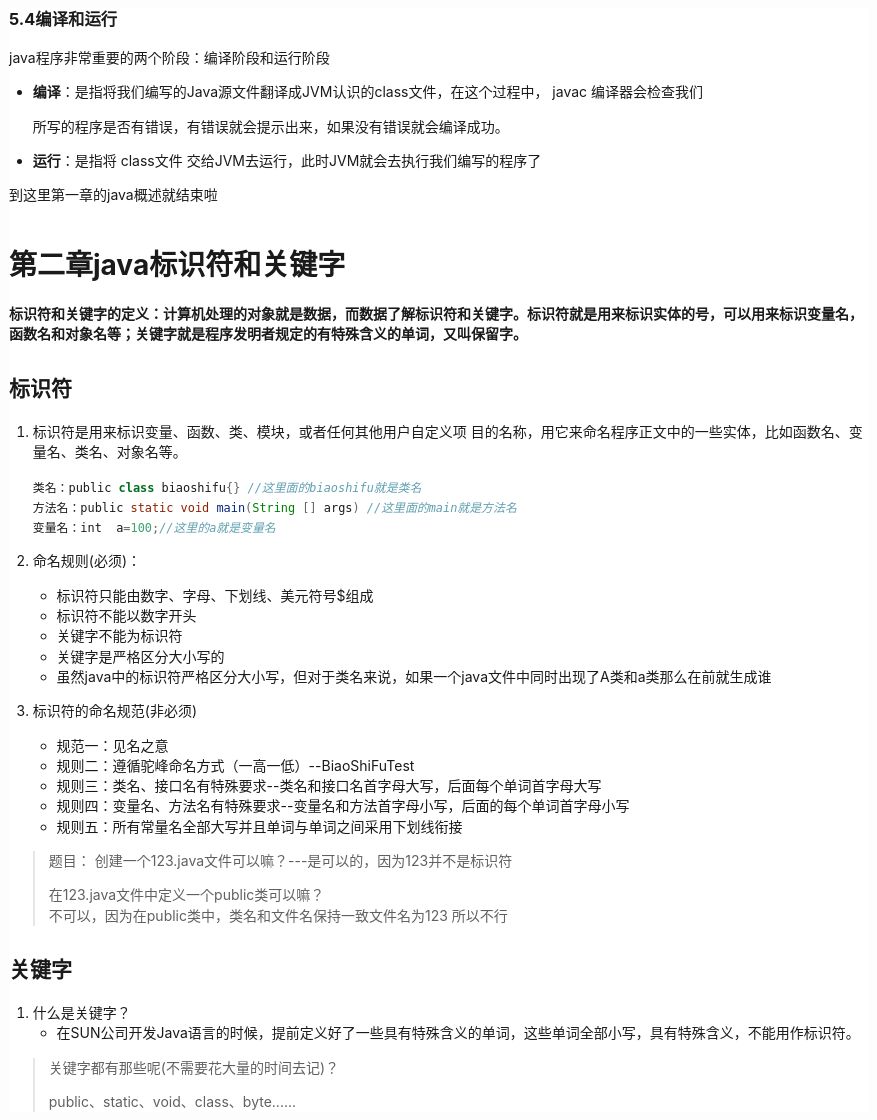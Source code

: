 ### 5.4编译和运行

java程序非常重要的两个阶段：编译阶段和运行阶段

- **编译**：是指将我们编写的Java源文件翻译成JVM认识的class文件，在这个过程中， javac 编译器会检查我们

  所写的程序是否有错误，有错误就会提示出来，如果没有错误就会编译成功。

- **运行**：是指将 class文件 交给JVM去运行，此时JVM就会去执行我们编写的程序了

到这里第一章的java概述就结束啦

# 第二章java标识符和关键字

**标识符和关键字的定义：计算机处理的对象就是数据，而数据了解标识符和关键字。标识符就是用来标识实体的号，可以用来标识变量名，函数名和对象名等；关键字就是程序发明者规定的有特殊含义的单词，又叫保留字。**

## 标识符

1. 标识符是用来标识变量、函数、类、模块，或者任何其他用户自定义项 目的名称，用它来命名程序正文中的一些实体，比如函数名、变量名、类名、对象名等。

   ```java
   类名：public class biaoshifu{} //这里面的biaoshifu就是类名
   方法名：public static void main(String [] args) //这里面的main就是方法名
   变量名：int  a=100;//这里的a就是变量名
   ```

2. 命名规则(必须)：

   - 标识符只能由数字、字母、下划线、美元符号$组成
   - 标识符不能以数字开头
   - 关键字不能为标识符
   - 关键字是严格区分大小写的
   - 虽然java中的标识符严格区分大小写，但对于类名来说，如果一个java文件中同时出现了A类和a类那么在前就生成谁

3. 标识符的命名规范(非必须)

   - 规范一：见名之意
   - 规则二：遵循驼峰命名方式（一高一低）--BiaoShiFuTest
   - 规则三：类名、接口名有特殊要求--类名和接口名首字母大写，后面每个单词首字母大写
   - 规则四：变量名、方法名有特殊要求--变量名和方法首字母小写，后面的每个单词首字母小写
   - 规则五：所有常量名全部大写并且单词与单词之间采用下划线衔接

> 题目：
> 创建一个123.java文件可以嘛？---是可以的，因为123并不是标识符
>
> 在123.java文件中定义一个public类可以嘛？    
> 		不可以，因为在public类中，类名和文件名保持一致文件名为123 所以不行

## 关键字

1. 什么是关键字？
   - 在SUN公司开发Java语言的时候，提前定义好了一些具有特殊含义的单词，这些单词全部小写，具有特殊含义，不能用作标识符。

> 关键字都有那些呢(不需要花大量的时间去记)？
>
> public、static、void、class、byte......
